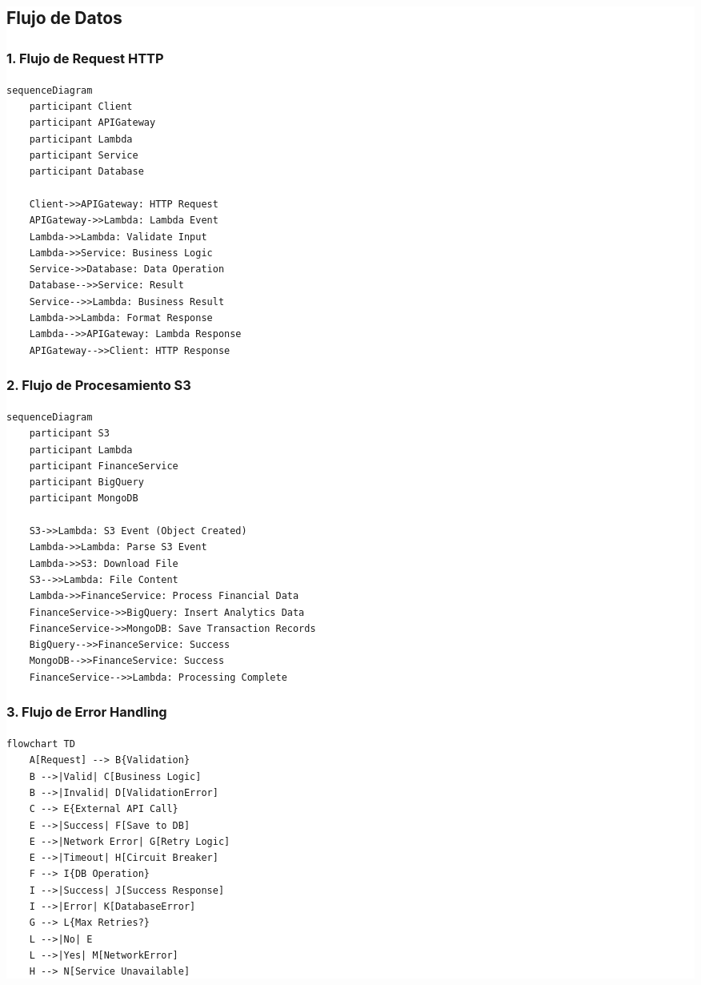 ## Flujo de Datos

### 1. **Flujo de Request HTTP**

```mermaid
sequenceDiagram
    participant Client
    participant APIGateway
    participant Lambda
    participant Service
    participant Database
    
    Client->>APIGateway: HTTP Request
    APIGateway->>Lambda: Lambda Event
    Lambda->>Lambda: Validate Input
    Lambda->>Service: Business Logic
    Service->>Database: Data Operation
    Database-->>Service: Result
    Service-->>Lambda: Business Result
    Lambda->>Lambda: Format Response
    Lambda-->>APIGateway: Lambda Response
    APIGateway-->>Client: HTTP Response
```

### 2. **Flujo de Procesamiento S3**

```mermaid
sequenceDiagram
    participant S3
    participant Lambda
    participant FinanceService
    participant BigQuery
    participant MongoDB
    
    S3->>Lambda: S3 Event (Object Created)
    Lambda->>Lambda: Parse S3 Event
    Lambda->>S3: Download File
    S3-->>Lambda: File Content
    Lambda->>FinanceService: Process Financial Data
    FinanceService->>BigQuery: Insert Analytics Data
    FinanceService->>MongoDB: Save Transaction Records
    BigQuery-->>FinanceService: Success
    MongoDB-->>FinanceService: Success
    FinanceService-->>Lambda: Processing Complete
```

### 3. **Flujo de Error Handling**

```mermaid
flowchart TD
    A[Request] --> B{Validation}
    B -->|Valid| C[Business Logic]
    B -->|Invalid| D[ValidationError]
    C --> E{External API Call}
    E -->|Success| F[Save to DB]
    E -->|Network Error| G[Retry Logic]
    E -->|Timeout| H[Circuit Breaker]
    F --> I{DB Operation}
    I -->|Success| J[Success Response]
    I -->|Error| K[DatabaseError]
    G --> L{Max Retries?}
    L -->|No| E
    L -->|Yes| M[NetworkError]
    H --> N[Service Unavailable]
```